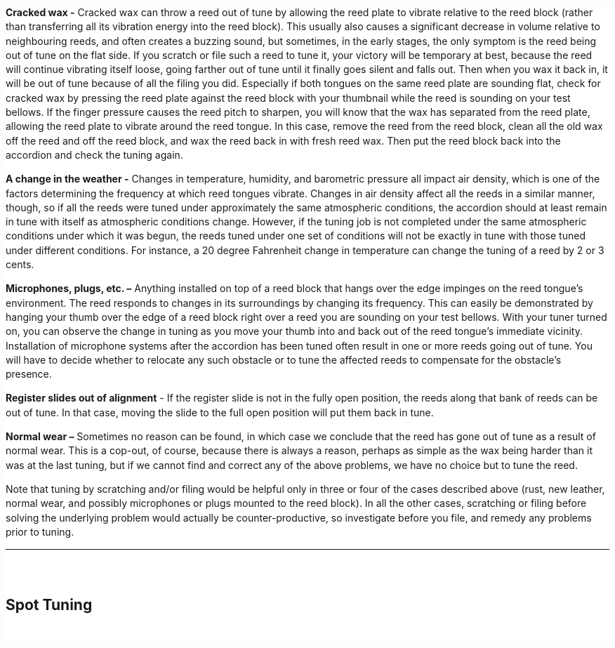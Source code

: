 **Cracked wax -** Cracked wax can throw a reed out of tune by allowing the reed plate to vibrate relative to the reed block (rather than transferring all its vibration energy into the reed block). This usually also causes a significant decrease in volume relative to neighbouring reeds, and often creates a buzzing sound, but sometimes, in the early stages, the only symptom is the reed being out of tune on the flat side. If you scratch or file such a reed to tune it, your victory will be temporary at best, because the reed will continue vibrating itself loose, going farther out of tune until it finally goes silent and falls out. Then when you wax it back in, it will be out of tune because of all the filing you did. Especially if both tongues on the same reed plate are sounding flat, check for cracked wax by pressing the reed plate against the reed block with your thumbnail while the reed is sounding on your test bellows. If the finger pressure causes the reed pitch to sharpen, you will know that the wax has separated from the reed plate, allowing the reed plate to vibrate around the reed tongue. In this case, remove the reed from the reed block, clean all the old wax off the reed and off the reed block, and wax the reed back in with fresh reed wax. Then put the reed block back into the accordion and check the tuning again.

**A change in the weather -** Changes in temperature, humidity, and barometric pressure all impact air density, which is one of the factors determining the frequency at which reed tongues vibrate. Changes in air density affect all the reeds in a similar manner, though, so if all the reeds were tuned under approximately the same atmospheric conditions, the accordion should at least remain in tune with itself as atmospheric conditions change. However, if the tuning job is not completed under the same atmospheric conditions under which it was begun, the reeds tuned under one set of conditions will not be exactly in tune with those tuned under different conditions. For instance, a 20 degree Fahrenheit change in temperature can change the tuning of a reed by 2 or 3 cents.

**Microphones, plugs, etc. –** Anything installed on top of a reed block that hangs over the edge impinges on the reed tongue’s environment. The reed responds to changes in its surroundings by changing its frequency. This can easily be demonstrated by hanging your thumb over the edge of a reed block right over a reed you are sounding on your test bellows. With your tuner turned on, you can observe the change in tuning as you move your thumb into and back out of the reed tongue’s immediate vicinity. Installation of microphone systems after the accordion has been tuned often result in one or more reeds going out of tune. You will have to decide whether to relocate any such obstacle or to tune the affected reeds to compensate for the obstacle’s presence.  

**Register slides out of alignment** - If the register slide is not in the fully open position, the reeds along that bank of reeds can be out of tune. In that case, moving the slide to the full open position will put them back in tune.  

**Normal wear –** Sometimes no reason can be found, in which case we conclude that the reed has gone out of tune as a result of normal wear. This is a cop-out, of course, because there is always a reason, perhaps as simple as the wax being harder than it was at the last tuning, but if we cannot find and correct any of the above problems, we have no choice but to tune the reed.

Note that tuning by scratching and/or filing would be helpful only in three or four of the cases described above (rust, new leather, normal wear, and possibly microphones or plugs mounted to the reed block). In all the other cases, scratching or filing before solving the underlying problem would actually be counter-productive, so investigate before you file, and remedy any problems prior to tuning.

---

&nbsp;
## Spot Tuning
&nbsp;
